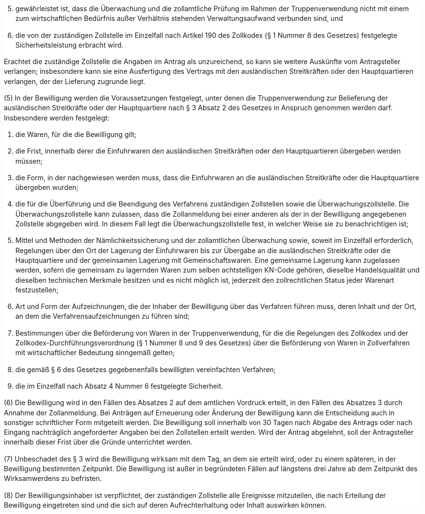 5. gewährleistet ist, dass die Überwachung und die zollamtliche Prüfung im Rahmen der Truppenverwendung nicht mit einem zum wirtschaftlichen Bedürfnis außer Verhältnis stehenden Verwaltungsaufwand verbunden sind, und

6. die von der zuständigen Zollstelle im Einzelfall nach Artikel 190 des Zollkodex (§ 1 Nummer 8 des Gesetzes) festgelegte Sicherheitsleistung erbracht wird.

Erachtet die zuständige Zollstelle die Angaben im Antrag als unzureichend, so kann sie weitere Auskünfte vom Antragsteller verlangen; insbesondere kann sie eine Ausfertigung des Vertrags mit den ausländischen Streitkräften oder den Hauptquartieren verlangen, der der Lieferung zugrunde liegt.

(5) In der Bewilligung werden die Voraussetzungen festgelegt, unter denen die Truppenverwendung zur Belieferung der ausländischen Streitkräfte oder der Hauptquartiere nach § 3 Absatz 2 des Gesetzes in Anspruch genommen werden darf. Insbesondere werden festgelegt:

1. die Waren, für die die Bewilligung gilt;

2. die Frist, innerhalb derer die Einfuhrwaren den ausländischen Streitkräften oder den Hauptquartieren übergeben werden müssen;

3. die Form, in der nachgewiesen werden muss, dass die Einfuhrwaren an die ausländischen Streitkräfte oder die Hauptquartiere übergeben wurden;

4. die für die Überführung und die Beendigung des Verfahrens zuständigen Zollstellen sowie die Überwachungszollstelle. Die Überwachungszollstelle kann zulassen, dass die Zollanmeldung bei einer anderen als der in der Bewilligung angegebenen Zollstelle abgegeben wird. In diesem Fall legt die Überwachungszollstelle fest, in welcher Weise sie zu benachrichtigen ist;

5. Mittel und Methoden der Nämlichkeitssicherung und der zollamtlichen Überwachung sowie, soweit im Einzelfall erforderlich, Regelungen über den Ort der Lagerung der Einfuhrwaren bis zur Übergabe an die ausländischen Streitkräfte oder die Hauptquartiere und der gemeinsamen Lagerung mit Gemeinschaftswaren. Eine gemeinsame Lagerung kann zugelassen werden, sofern die gemeinsam zu lagernden Waren zum selben achtstelligen KN-Code gehören, dieselbe Handelsqualität und dieselben technischen Merkmale besitzen und es nicht möglich ist, jederzeit den zollrechtlichen Status jeder Warenart festzustellen;

6. Art und Form der Aufzeichnungen, die der Inhaber der Bewilligung über das Verfahren führen muss, deren Inhalt und der Ort, an dem die Verfahrensaufzeichnungen zu führen sind;

7. Bestimmungen über die Beförderung von Waren in der Truppenverwendung, für die die Regelungen des Zollkodex und der Zollkodex-Durchführungsverordnung (§ 1 Nummer 8 und 9 des Gesetzes) über die Beförderung von Waren in Zollverfahren mit wirtschaftlicher Bedeutung sinngemäß gelten;

8. die gemäß § 6 des Gesetzes gegebenenfalls bewilligten vereinfachten Verfahren;

9. die im Einzelfall nach Absatz 4 Nummer 6 festgelegte Sicherheit.

(6) Die Bewilligung wird in den Fällen des Absatzes 2 auf dem amtlichen Vordruck erteilt, in den Fällen des Absatzes 3 durch Annahme der Zollanmeldung. Bei Anträgen auf Erneuerung oder Änderung der Bewilligung kann die Entscheidung auch in sonstiger schriftlicher Form mitgeteilt werden. Die Bewilligung soll innerhalb von 30 Tagen nach Abgabe des Antrags oder nach Eingang nachträglich angeforderter Angaben bei den Zollstellen erteilt werden. Wird der Antrag abgelehnt, soll der Antragsteller innerhalb dieser Frist über die Gründe unterrichtet werden.

(7) Unbeschadet des § 3 wird die Bewilligung wirksam mit dem Tag, an dem sie erteilt wird, oder zu einem späteren, in der Bewilligung bestimmten Zeitpunkt. Die Bewilligung ist außer in begründeten Fällen auf längstens drei Jahre ab dem Zeitpunkt des Wirksamwerdens zu befristen.

(8) Der Bewilligungsinhaber ist verpflichtet, der zuständigen Zollstelle alle Ereignisse mitzuteilen, die nach Erteilung der Bewilligung eingetreten sind und die sich auf deren Aufrechterhaltung oder Inhalt auswirken können.
